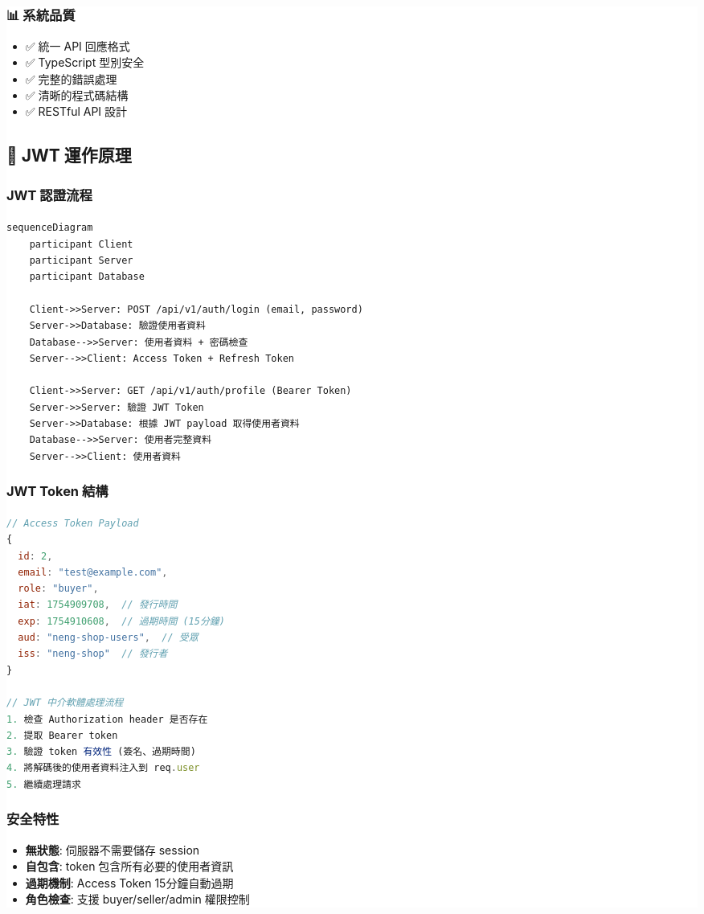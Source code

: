 ### 📊 系統品質
- ✅ 統一 API 回應格式
- ✅ TypeScript 型別安全
- ✅ 完整的錯誤處理
- ✅ 清晰的程式碼結構
- ✅ RESTful API 設計

## 🔧 JWT 運作原理

### JWT 認證流程

```mermaid
sequenceDiagram
    participant Client
    participant Server
    participant Database

    Client->>Server: POST /api/v1/auth/login (email, password)
    Server->>Database: 驗證使用者資料
    Database-->>Server: 使用者資料 + 密碼檢查
    Server-->>Client: Access Token + Refresh Token

    Client->>Server: GET /api/v1/auth/profile (Bearer Token)
    Server->>Server: 驗證 JWT Token
    Server->>Database: 根據 JWT payload 取得使用者資料
    Database-->>Server: 使用者完整資料
    Server-->>Client: 使用者資料
```

### JWT Token 結構

```javascript
// Access Token Payload
{
  id: 2,
  email: "test@example.com", 
  role: "buyer",
  iat: 1754909708,  // 發行時間
  exp: 1754910608,  // 過期時間 (15分鐘)
  aud: "neng-shop-users",  // 受眾
  iss: "neng-shop"  // 發行者
}

// JWT 中介軟體處理流程
1. 檢查 Authorization header 是否存在
2. 提取 Bearer token 
3. 驗證 token 有效性 (簽名、過期時間)
4. 將解碼後的使用者資料注入到 req.user
5. 繼續處理請求
```

### 安全特性

- **無狀態**: 伺服器不需要儲存 session
- **自包含**: token 包含所有必要的使用者資訊
- **過期機制**: Access Token 15分鐘自動過期
- **角色檢查**: 支援 buyer/seller/admin 權限控制

